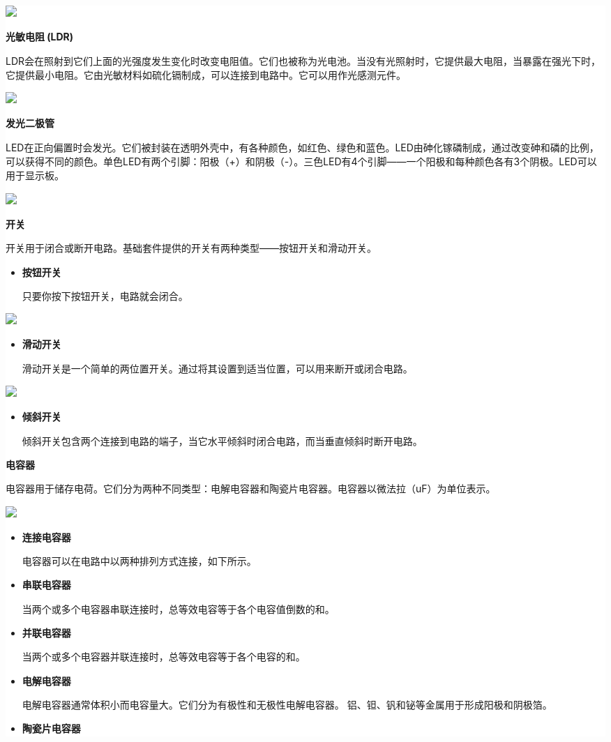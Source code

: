 ![](https://files.seeedstudio.com/wiki/Sidekick_Basic_Kit_for_Arduino_V2/img/Sidekick_Thermistor.JPG)

**光敏电阻 (LDR)**

LDR会在照射到它们上面的光强度发生变化时改变电阻值。它们也被称为光电池。当没有光照射时，它提供最大电阻，当暴露在强光下时，它提供最小电阻。它由光敏材料如硫化镉制成，可以连接到电路中。它可以用作光感测元件。

![](https://files.seeedstudio.com/wiki/Sidekick_Basic_Kit_for_Arduino_V2/img/Sidekick_LDR.JPG)

**发光二极管**

LED在正向偏置时会发光。它们被封装在透明外壳中，有各种颜色，如红色、绿色和蓝色。LED由砷化镓磷制成，通过改变砷和磷的比例，可以获得不同的颜色。单色LED有两个引脚：阳极（+）和阴极（-）。三色LED有4个引脚——一个阳极和每种颜色各有3个阴极。LED可以用于显示板。

![](https://files.seeedstudio.com/wiki/Sidekick_Basic_Kit_for_Arduino_V2/img/Sidekick_RGB_LED_.JPG)

**开关**

开关用于闭合或断开电路。基础套件提供的开关有两种类型——按钮开关和滑动开关。

- **按钮开关**

    只要你按下按钮开关，电路就会闭合。

![](https://files.seeedstudio.com/wiki/Sidekick_Basic_Kit_for_Arduino_V2/img/Sidekick_Push_Button_Switch_.JPG)

- **滑动开关**

    滑动开关是一个简单的两位置开关。通过将其设置到适当位置，可以用来断开或闭合电路。

![](https://files.seeedstudio.com/wiki/Sidekick_Basic_Kit_for_Arduino_V2/img/Sidekick_Slide_Switch_.JPG)

- **倾斜开关**

    倾斜开关包含两个连接到电路的端子，当它水平倾斜时闭合电路，而当垂直倾斜时断开电路。

**电容器**

电容器用于储存电荷。它们分为两种不同类型：电解电容器和陶瓷片电容器。电容器以微法拉（uF）为单位表示。

![](https://files.seeedstudio.com/wiki/Sidekick_Basic_Kit_for_Arduino_V2/img/Sidekick_Capacitor.JPG)

- **连接电容器**

    电容器可以在电路中以两种排列方式连接，如下所示。

- **串联电容器**

    当两个或多个电容器串联连接时，总等效电容等于各个电容值倒数的和。

- **并联电容器**

    当两个或多个电容器并联连接时，总等效电容等于各个电容的和。

- **电解电容器**

    电解电容器通常体积小而电容量大。它们分为有极性和无极性电解电容器。
    铝、钽、钒和铋等金属用于形成阳极和阴极箔。

- **陶瓷片电容器**
